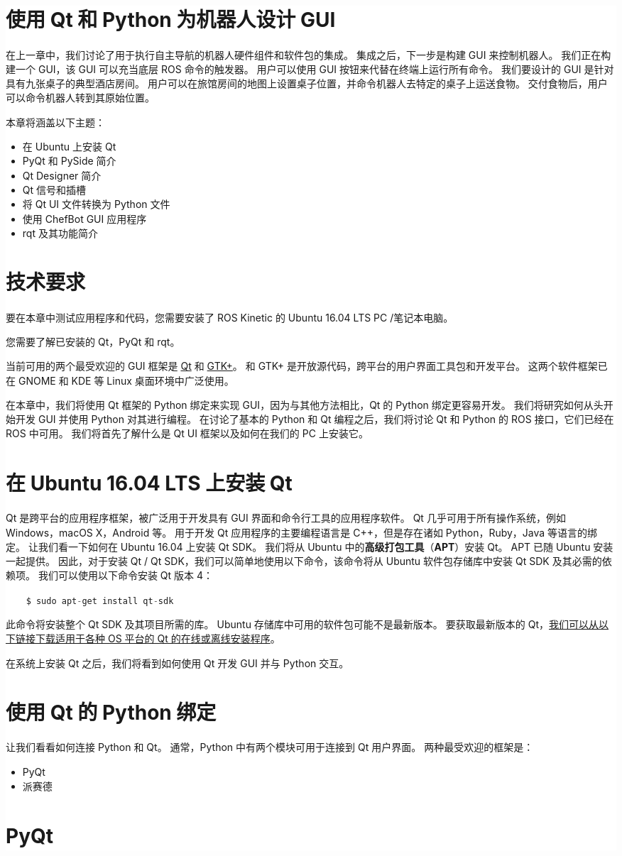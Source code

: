 # 使用 Qt 和 Python 为机器人设计 GUI

在上一章中，我们讨论了用于执行自主导航的机器人硬件组件和软件包的集成。 集成之后，下一步是构建 GUI 来控制机器人。 我们正在构建一个 GUI，该 GUI 可以充当底层 ROS 命令的触发器。 用户可以使用 GUI 按钮来代替在终端上运行所有命令。 我们要设计的 GUI 是针对具有九张桌子的典型酒店房间。 用户可以在旅馆房间的地图上设置桌子位置，并命令机器人去特定的桌子上运送食物。 交付食物后，用户可以命令机器人转到其原始位置。

本章将涵盖以下主题：

*   在 Ubuntu 上安装 Qt
*   PyQt 和 PySide 简介
*   Qt Designer 简介
*   Qt 信号和插槽
*   将 Qt UI 文件转换为 Python 文件
*   使用 ChefBot GUI 应用程序
*   rqt 及其功能简介

# 技术要求

要在本章中测试应用程序和代码，您需要安装了 ROS Kinetic 的 Ubuntu 16.04 LTS PC /笔记本电脑。

您需要了解已安装的 Qt，PyQt 和 rqt。

当前可用的两个最受欢迎的 GUI 框架是 [Qt](http://qt.digia.com) 和 [GTK+](http://www.gtk.org/)。 和 GTK+ 是开放源代码，跨平台的用户界面工具包和开发平台。 这两个软件框架已在 GNOME 和 KDE 等 Linux 桌面环境中广泛使用。

在本章中，我们将使用 Qt 框架的 Python 绑定来实现 GUI，因为与其他方法相比，Qt 的 Python 绑定更容易开发。 我们将研究如何从头开始开发 GUI 并使用 Python 对其进行编程。 在讨论了基本的 Python 和 Qt 编程之后，我们将讨论 Qt 和 Python 的 ROS 接口，它们已经在 ROS 中可用。 我们将首先了解什么是 Qt UI 框架以及如何在我们的 PC 上安装它。

# 在 Ubuntu 16.04 LTS 上安装 Qt

Qt 是跨平台的应用程序框架，被广泛用于开发具有 GUI 界面和命令行工具的应用程序软件。 Qt 几乎可用于所有操作系统，例如 Windows，macOS X，Android 等。 用于开发 Qt 应用程序的主要编程语言是 C++，但是存在诸如 Python，Ruby，Java 等语言的绑定。 让我们看一下如何在 Ubuntu 16.04 上安装 Qt SDK。 我们将从 Ubuntu 中的**高级打包工具**（**APT**）安装 Qt。 APT 已随 Ubuntu 安装一起提供。 因此，对于安装 Qt / Qt SDK，我们可以简单地使用以下命令，该命令将从 Ubuntu 软件包存储库中安装 Qt SDK 及其必需的依赖项。 我们可以使用以下命令安装 Qt 版本 4：

```py
    $ sudo apt-get install qt-sdk  
```

此命令将安装整个 Qt SDK 及其项目所需的库。 Ubuntu 存储库中可用的软件包可能不是最新版本。 要获取最新版本的 Qt，[我们可以从以下链接下载适用于各种 OS 平台的 Qt 的在线或离线安装程序](http://qt-project.org/downloads)。

在系统上安装 Qt 之后，我们将看到如何使用 Qt 开发 GUI 并与 Python 交互。

# 使用 Qt 的 Python 绑定

让我们看看如何连接 Python 和 Qt。 通常，Python 中有两个模块可用于连接到 Qt 用户界面。 两种最受欢迎​​的框架是：

*   PyQt
*   派赛德

# PyQt
